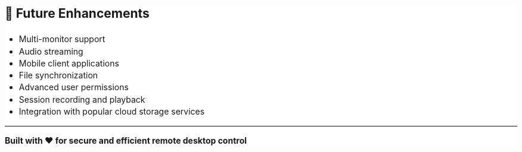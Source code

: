 ## 🔮 Future Enhancements

- Multi-monitor support
- Audio streaming
- Mobile client applications
- File synchronization
- Advanced user permissions
- Session recording and playback
- Integration with popular cloud storage services

---

**Built with ❤️ for secure and efficient remote desktop control**
